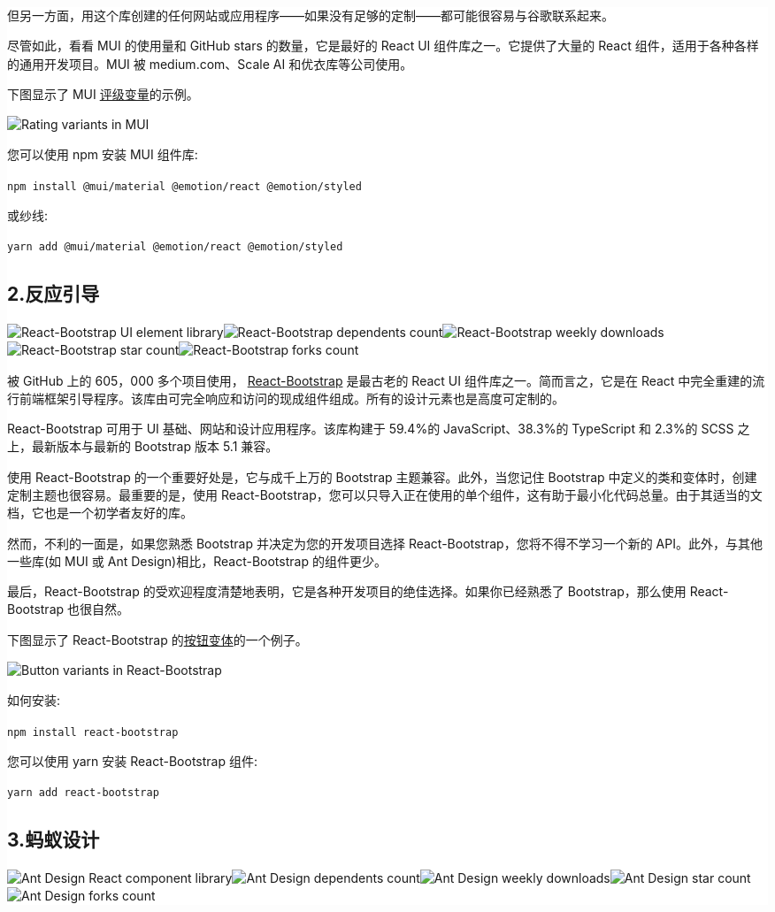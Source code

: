 但另一方面，用这个库创建的任何网站或应用程序——如果没有足够的定制——都可能很容易与谷歌联系起来。

尽管如此，看看 MUI 的使用量和 GitHub stars 的数量，它是最好的 React UI 组件库之一。它提供了大量的 React 组件，适用于各种各样的通用开发项目。MUI 被 medium.com、Scale AI 和优衣库等公司使用。

下图显示了 MUI [评级变量](https://mui.com/components/rating/)的示例。

![Rating variants in MUI](../Images/de435db40148d451ccd14a4b2edd48c9.png)

您可以使用 npm 安装 MUI 组件库:

```
npm install @mui/material @emotion/react @emotion/styled 
```

或纱线:

```
yarn add @mui/material @emotion/react @emotion/styled 
```

## 2.反应引导

![React-Bootstrap UI element library](../Images/686222526e04066be3582fab6b9ac5a3.png)![React-Bootstrap dependents count](../Images/dbc04a2a11afe8333e5ed165b15ce6d7.png)![React-Bootstrap weekly downloads](../Images/3b623c5509e3a40df91afd2430308f17.png)![React-Bootstrap star count](../Images/e949946bf6df247aa509e26dd0b08c78.png)![React-Bootstrap forks count](../Images/e38d1ae7d870ec6f413256154f8048fc.png)

被 GitHub 上的 605，000 多个项目使用， [React-Bootstrap](https://react-bootstrap.github.io/) 是最古老的 React UI 组件库之一。简而言之，它是在 React 中完全重建的流行前端框架引导程序。该库由可完全响应和访问的现成组件组成。所有的设计元素也是高度可定制的。

React-Bootstrap 可用于 UI 基础、网站和设计应用程序。该库构建于 59.4%的 JavaScript、38.3%的 TypeScript 和 2.3%的 SCSS 之上，最新版本与最新的 Bootstrap 版本 5.1 兼容。

使用 React-Bootstrap 的一个重要好处是，它与成千上万的 Bootstrap 主题兼容。此外，当您记住 Bootstrap 中定义的类和变体时，创建定制主题也很容易。最重要的是，使用 React-Bootstrap，您可以只导入正在使用的单个组件，这有助于最小化代码总量。由于其适当的文档，它也是一个初学者友好的库。

然而，不利的一面是，如果您熟悉 Bootstrap 并决定为您的开发项目选择 React-Bootstrap，您将不得不学习一个新的 API。此外，与其他一些库(如 MUI 或 Ant Design)相比，React-Bootstrap 的组件更少。

最后，React-Bootstrap 的受欢迎程度清楚地表明，它是各种开发项目的绝佳选择。如果你已经熟悉了 Bootstrap，那么使用 React-Bootstrap 也很自然。

下图显示了 React-Bootstrap 的[按钮变体](https://react-bootstrap.netlify.app/components/buttons/)的一个例子。

![Button variants in React-Bootstrap](../Images/de63df0c06576e63588032609c32170b.png)

如何安装:

```
npm install react-bootstrap 
```

您可以使用 yarn 安装 React-Bootstrap 组件:

```
yarn add react-bootstrap 
```

## 3.蚂蚁设计

![Ant Design React component library](../Images/78ed9103b6c67eedcdb3440a39824015.png)![Ant Design dependents count](../Images/3291c987e77eb1443a8d81423c62ec91.png)![Ant Design weekly downloads](../Images/d6c8c2ecb8bc4589a93a348c5c8e4aa2.png)![Ant Design star count](../Images/4828668808ed9830b688de21c42ea481.png)![Ant Design forks count](../Images/3caa23793a7502099b4b13079dd8b44e.png)
